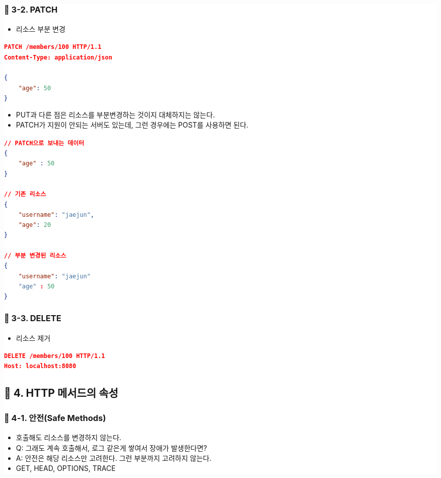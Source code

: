 ```json
```

### 🌻 3-2. PATCH

- 리소스 부분 변경

```json
PATCH /members/100 HTTP/1.1
Content-Type: application/json

{
	"age": 50
}
```

- PUT과 다른 점은 리소스를 부분변경하는 것이지 대체하지는 않는다.
- PATCH가 지원이 안되는 서버도 있는데, 그런 경우에는 POST를 사용하면 된다.

```json
// PATCH으로 보내는 데이터
{
	"age" : 50
}

// 기존 리소스
{
	"username": "jaejun",
	"age": 20
}

// 부분 변경된 리소스
{
	"username": "jaejun"
	"age" : 50
}
```

### 🌻 3-3. DELETE

- 리소스 제거

```json
DELETE /members/100 HTTP/1.1
Host: localhost:8080
```

## 🍄 4. HTTP 메서드의 속성

### 🌻 4-1. 안전(Safe Methods)

- 호출해도 리소스를 변경하지 않는다.
- Q: 그래도 계속 호출해서, 로그 같은게 쌓여서 장애가 발생한다면?
- A: 안전은 해당 리소스만 고려한다. 그런 부분까지 고려하지 않는다.
- GET, HEAD, OPTIONS, TRACE
